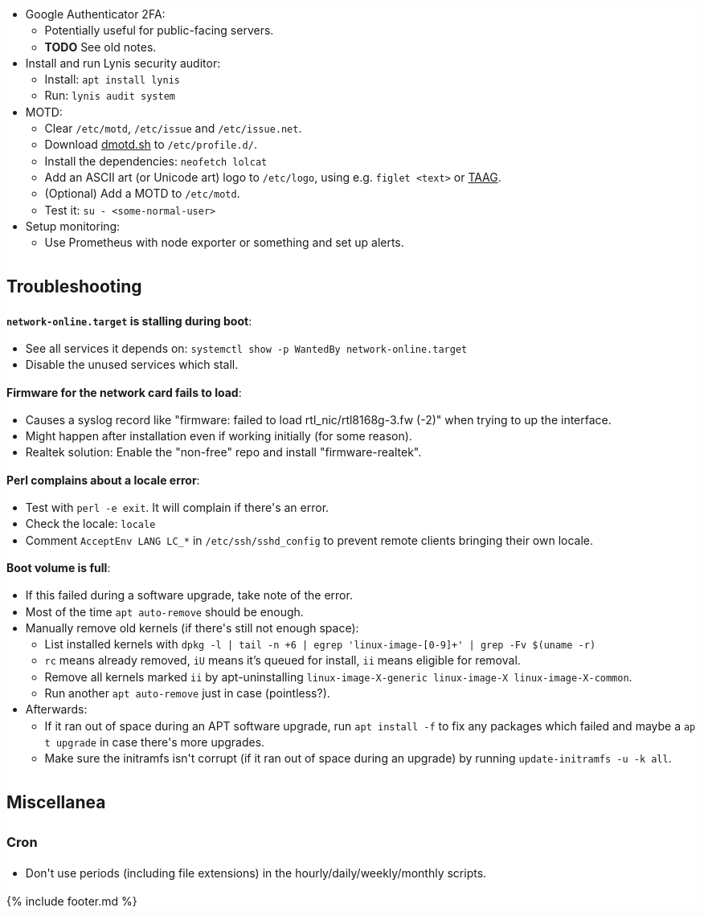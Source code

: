 - Google Authenticator 2FA:
    - Potentially useful for public-facing servers.
    - **TODO** See old notes.
- Install and run Lynis security auditor:
    - Install: `apt install lynis`
    - Run: `lynis audit system`
- MOTD:
    - Clear `/etc/motd`, `/etc/issue` and `/etc/issue.net`.
    - Download [dmotd.sh](https://github.com/HON95/scripts/blob/master/login/dmotd.sh) to `/etc/profile.d/`.
    - Install the dependencies: `neofetch lolcat`
    - Add an ASCII art (or Unicode art) logo to `/etc/logo`, using e.g. `figlet <text>` or [TAAG](http://patorjk.com/software/taag/).
    - (Optional) Add a MOTD to `/etc/motd`.
    - Test it: `su - <some-normal-user>`
- Setup monitoring:
    - Use Prometheus with node exporter or something and set up alerts.

## Troubleshooting

**`network-online.target` is stalling during boot**:

- See all services it depends on: `systemctl show -p WantedBy network-online.target`
- Disable the unused services which stall.

**Firmware for the network card fails to load**:

- Causes a syslog record like "firmware: failed to load rtl\_nic/rtl8168g-3.fw (-2)" when trying to up the interface.
- Might happen after installation even if working initially (for some reason).
- Realtek solution: Enable the "non-free" repo and install "firmware-realtek".

**Perl complains about a locale error**:

- Test with `perl -e exit`. It will complain if there's an error.
- Check the locale: `locale`
- Comment `AcceptEnv LANG LC_*` in `/etc/ssh/sshd_config` to prevent remote clients bringing their own locale.

**Boot volume is full**:

- If this failed during a software upgrade, take note of the error.
- Most of the time `apt auto-remove` should be enough.
- Manually remove old kernels (if there's still not enough space):
    - List installed kernels with `dpkg -l | tail -n +6 | egrep 'linux-image-[0-9]+' | grep -Fv $(uname -r)`
    - `rc` means already removed, `iU` means it’s queued for install, `ii` means eligible for removal.
    - Remove all kernels marked `ii` by apt-uninstalling `linux-image-X-generic linux-image-X linux-image-X-common`.
    - Run another `apt auto-remove` just in case (pointless?).
- Afterwards:
    - If it ran out of space during an APT software upgrade, run `apt install -f` to fix any packages which failed and maybe a `apt upgrade` in case there's more upgrades.
    - Make sure the initramfs isn't corrupt (if it ran out of space during an upgrade) by running `update-initramfs -u -k all`.

## Miscellanea

### Cron

- Don't use periods (including file extensions) in the hourly/daily/weekly/monthly scripts.

{% include footer.md %}
